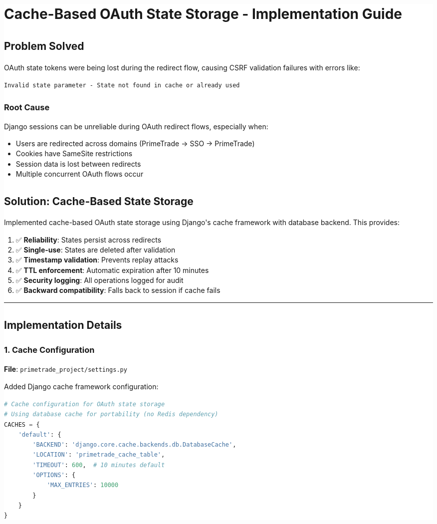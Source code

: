 # Cache-Based OAuth State Storage - Implementation Guide

## Problem Solved

OAuth state tokens were being lost during the redirect flow, causing CSRF validation failures with errors like:
```
Invalid state parameter - State not found in cache or already used
```

### Root Cause

Django sessions can be unreliable during OAuth redirect flows, especially when:
- Users are redirected across domains (PrimeTrade → SSO → PrimeTrade)
- Cookies have SameSite restrictions
- Session data is lost between redirects
- Multiple concurrent OAuth flows occur

## Solution: Cache-Based State Storage

Implemented cache-based OAuth state storage using Django's cache framework with database backend. This provides:

1. ✅ **Reliability**: States persist across redirects
2. ✅ **Single-use**: States are deleted after validation
3. ✅ **Timestamp validation**: Prevents replay attacks
4. ✅ **TTL enforcement**: Automatic expiration after 10 minutes
5. ✅ **Security logging**: All operations logged for audit
6. ✅ **Backward compatibility**: Falls back to session if cache fails

---

## Implementation Details

### 1. Cache Configuration

**File**: `primetrade_project/settings.py`

Added Django cache framework configuration:

```python
# Cache configuration for OAuth state storage
# Using database cache for portability (no Redis dependency)
CACHES = {
    'default': {
        'BACKEND': 'django.core.cache.backends.db.DatabaseCache',
        'LOCATION': 'primetrade_cache_table',
        'TIMEOUT': 600,  # 10 minutes default
        'OPTIONS': {
            'MAX_ENTRIES': 10000
        }
    }
}
```
